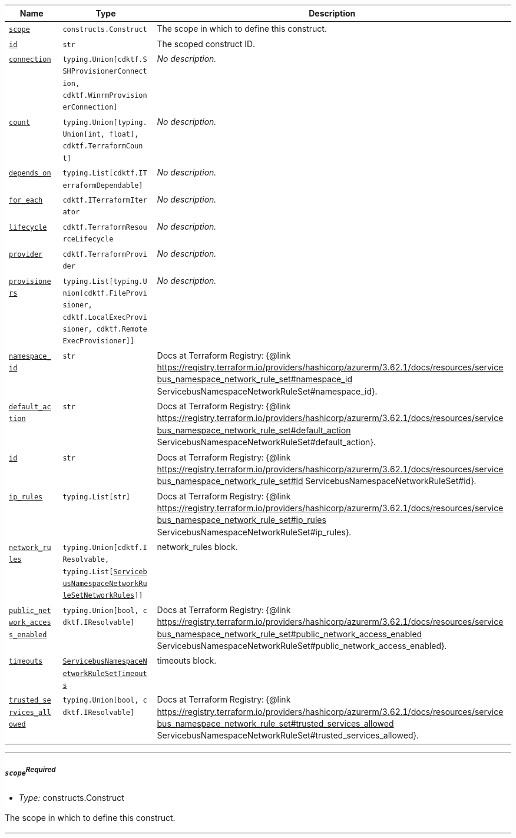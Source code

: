 | **Name** | **Type** | **Description** |
| --- | --- | --- |
| <code><a href="#@cdktf/provider-azurerm.servicebusNamespaceNetworkRuleSet.ServicebusNamespaceNetworkRuleSet.Initializer.parameter.scope">scope</a></code> | <code>constructs.Construct</code> | The scope in which to define this construct. |
| <code><a href="#@cdktf/provider-azurerm.servicebusNamespaceNetworkRuleSet.ServicebusNamespaceNetworkRuleSet.Initializer.parameter.id">id</a></code> | <code>str</code> | The scoped construct ID. |
| <code><a href="#@cdktf/provider-azurerm.servicebusNamespaceNetworkRuleSet.ServicebusNamespaceNetworkRuleSet.Initializer.parameter.connection">connection</a></code> | <code>typing.Union[cdktf.SSHProvisionerConnection, cdktf.WinrmProvisionerConnection]</code> | *No description.* |
| <code><a href="#@cdktf/provider-azurerm.servicebusNamespaceNetworkRuleSet.ServicebusNamespaceNetworkRuleSet.Initializer.parameter.count">count</a></code> | <code>typing.Union[typing.Union[int, float], cdktf.TerraformCount]</code> | *No description.* |
| <code><a href="#@cdktf/provider-azurerm.servicebusNamespaceNetworkRuleSet.ServicebusNamespaceNetworkRuleSet.Initializer.parameter.dependsOn">depends_on</a></code> | <code>typing.List[cdktf.ITerraformDependable]</code> | *No description.* |
| <code><a href="#@cdktf/provider-azurerm.servicebusNamespaceNetworkRuleSet.ServicebusNamespaceNetworkRuleSet.Initializer.parameter.forEach">for_each</a></code> | <code>cdktf.ITerraformIterator</code> | *No description.* |
| <code><a href="#@cdktf/provider-azurerm.servicebusNamespaceNetworkRuleSet.ServicebusNamespaceNetworkRuleSet.Initializer.parameter.lifecycle">lifecycle</a></code> | <code>cdktf.TerraformResourceLifecycle</code> | *No description.* |
| <code><a href="#@cdktf/provider-azurerm.servicebusNamespaceNetworkRuleSet.ServicebusNamespaceNetworkRuleSet.Initializer.parameter.provider">provider</a></code> | <code>cdktf.TerraformProvider</code> | *No description.* |
| <code><a href="#@cdktf/provider-azurerm.servicebusNamespaceNetworkRuleSet.ServicebusNamespaceNetworkRuleSet.Initializer.parameter.provisioners">provisioners</a></code> | <code>typing.List[typing.Union[cdktf.FileProvisioner, cdktf.LocalExecProvisioner, cdktf.RemoteExecProvisioner]]</code> | *No description.* |
| <code><a href="#@cdktf/provider-azurerm.servicebusNamespaceNetworkRuleSet.ServicebusNamespaceNetworkRuleSet.Initializer.parameter.namespaceId">namespace_id</a></code> | <code>str</code> | Docs at Terraform Registry: {@link https://registry.terraform.io/providers/hashicorp/azurerm/3.62.1/docs/resources/servicebus_namespace_network_rule_set#namespace_id ServicebusNamespaceNetworkRuleSet#namespace_id}. |
| <code><a href="#@cdktf/provider-azurerm.servicebusNamespaceNetworkRuleSet.ServicebusNamespaceNetworkRuleSet.Initializer.parameter.defaultAction">default_action</a></code> | <code>str</code> | Docs at Terraform Registry: {@link https://registry.terraform.io/providers/hashicorp/azurerm/3.62.1/docs/resources/servicebus_namespace_network_rule_set#default_action ServicebusNamespaceNetworkRuleSet#default_action}. |
| <code><a href="#@cdktf/provider-azurerm.servicebusNamespaceNetworkRuleSet.ServicebusNamespaceNetworkRuleSet.Initializer.parameter.id">id</a></code> | <code>str</code> | Docs at Terraform Registry: {@link https://registry.terraform.io/providers/hashicorp/azurerm/3.62.1/docs/resources/servicebus_namespace_network_rule_set#id ServicebusNamespaceNetworkRuleSet#id}. |
| <code><a href="#@cdktf/provider-azurerm.servicebusNamespaceNetworkRuleSet.ServicebusNamespaceNetworkRuleSet.Initializer.parameter.ipRules">ip_rules</a></code> | <code>typing.List[str]</code> | Docs at Terraform Registry: {@link https://registry.terraform.io/providers/hashicorp/azurerm/3.62.1/docs/resources/servicebus_namespace_network_rule_set#ip_rules ServicebusNamespaceNetworkRuleSet#ip_rules}. |
| <code><a href="#@cdktf/provider-azurerm.servicebusNamespaceNetworkRuleSet.ServicebusNamespaceNetworkRuleSet.Initializer.parameter.networkRules">network_rules</a></code> | <code>typing.Union[cdktf.IResolvable, typing.List[<a href="#@cdktf/provider-azurerm.servicebusNamespaceNetworkRuleSet.ServicebusNamespaceNetworkRuleSetNetworkRules">ServicebusNamespaceNetworkRuleSetNetworkRules</a>]]</code> | network_rules block. |
| <code><a href="#@cdktf/provider-azurerm.servicebusNamespaceNetworkRuleSet.ServicebusNamespaceNetworkRuleSet.Initializer.parameter.publicNetworkAccessEnabled">public_network_access_enabled</a></code> | <code>typing.Union[bool, cdktf.IResolvable]</code> | Docs at Terraform Registry: {@link https://registry.terraform.io/providers/hashicorp/azurerm/3.62.1/docs/resources/servicebus_namespace_network_rule_set#public_network_access_enabled ServicebusNamespaceNetworkRuleSet#public_network_access_enabled}. |
| <code><a href="#@cdktf/provider-azurerm.servicebusNamespaceNetworkRuleSet.ServicebusNamespaceNetworkRuleSet.Initializer.parameter.timeouts">timeouts</a></code> | <code><a href="#@cdktf/provider-azurerm.servicebusNamespaceNetworkRuleSet.ServicebusNamespaceNetworkRuleSetTimeouts">ServicebusNamespaceNetworkRuleSetTimeouts</a></code> | timeouts block. |
| <code><a href="#@cdktf/provider-azurerm.servicebusNamespaceNetworkRuleSet.ServicebusNamespaceNetworkRuleSet.Initializer.parameter.trustedServicesAllowed">trusted_services_allowed</a></code> | <code>typing.Union[bool, cdktf.IResolvable]</code> | Docs at Terraform Registry: {@link https://registry.terraform.io/providers/hashicorp/azurerm/3.62.1/docs/resources/servicebus_namespace_network_rule_set#trusted_services_allowed ServicebusNamespaceNetworkRuleSet#trusted_services_allowed}. |

---

##### `scope`<sup>Required</sup> <a name="scope" id="@cdktf/provider-azurerm.servicebusNamespaceNetworkRuleSet.ServicebusNamespaceNetworkRuleSet.Initializer.parameter.scope"></a>

- *Type:* constructs.Construct

The scope in which to define this construct.

---

